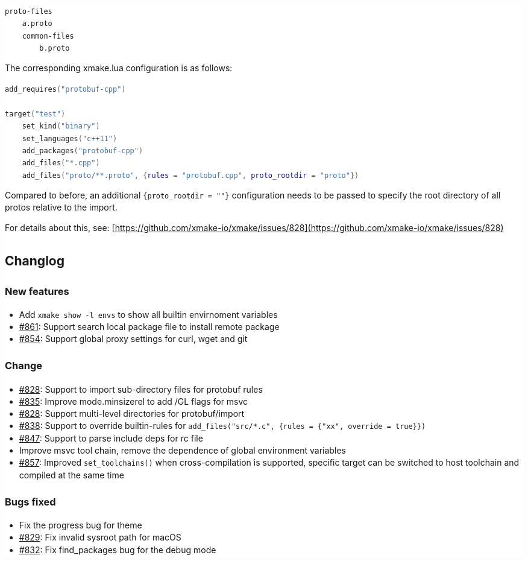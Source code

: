 ```
proto-files
    a.proto
    common-files
        b.proto
```

The corresponding xmake.lua configuration is as follows:


```lua
add_requires("protobuf-cpp")

target("test")
    set_kind("binary")
    set_languages("c++11")
    add_packages("protobuf-cpp")
    add_files("*.cpp")
    add_files("proto/**.proto", {rules = "protobuf.cpp", proto_rootdir = "proto"})
```

Compared to before, an additional `{proto_rootdir = ""}` configuration needs to be passed to specify the root directory of all protos relative to the import.

For details about this, see: [https://github.com/xmake-io/xmake/issues/828](https://github.com/xmake-io/xmake/issues/828)

## Changlog

### New features

* Add `xmake show -l envs` to show all builtin envirnoment variables
* [#861](https://github.com/xmake-io/xmake/issues/861): Support search local package file to install remote package
* [#854](https://github.com/xmake-io/xmake/issues/854): Support global proxy settings for curl, wget and git

### Change

* [#828](https://github.com/xmake-io/xmake/issues/828): Support to import sub-directory files for protobuf rules
* [#835](https://github.com/xmake-io/xmake/issues/835): Improve mode.minsizerel to add /GL flags for msvc
* [#828](https://github.com/xmake-io/xmake/issues/828): Support multi-level directories for protobuf/import
* [#838](https://github.com/xmake-io/xmake/issues/838#issuecomment-643570920): Support to override builtin-rules for `add_files("src/*.c", {rules = {"xx", override = true}})`
* [#847](https://github.com/xmake-io/xmake/issues/847): Support to parse include deps for rc file
* Improve msvc tool chain, remove the dependence of global environment variables
* [#857](https://github.com/xmake-io/xmake/pull/857): Improved `set_toolchains()` when cross-compilation is supported, specific target can be switched to host toolchain and compiled at the same time

### Bugs fixed

* Fix the progress bug for theme
* [#829](https://github.com/xmake-io/xmake/issues/829): Fix invalid sysroot path for macOS
* [#832](https://github.com/xmake-io/xmake/issues/832): Fix find_packages bug for the debug mode
